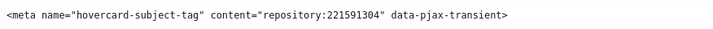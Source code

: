 <script crossorigin="anonymous" defer="defer" type="application/javascript" integrity="sha512-OIIHY1Fv4R//plTkHEvWc7jDkg0oQV/ZcaqEYX+3Mez1CMvh/YpuEc4FDYEmb36JcCv/7o/ica3KiR4f7Qbgpw==" src="https://github.githubassets.com/assets/behaviors-38820763516f.js"></script>
<script crossorigin="anonymous" defer="defer" type="application/javascript" integrity="sha512-sMHaqugxxdo9+GIN3yKtDbgXKx2LtVOg3gN8y709BIIumhCqpuTd7+LRqXn/rHArmeaxKDyAorh59K8kL7sdwQ==" src="https://github.githubassets.com/assets/7749-b0c1daaae831.js"></script>
<script crossorigin="anonymous" defer="defer" type="application/javascript" integrity="sha512-QDWNlhBimyMzi1ZHr5DNlV+UKfkbocax181wKEKPQzaNFu4d/IlmQ62T+hFdB+SI0YdJttdZteCs0kFzXd7SUg==" src="https://github.githubassets.com/assets/notifications-global-40358d961062.js"></script>
<script crossorigin="anonymous" defer="defer" type="application/javascript" integrity="sha512-77k3PD6yYzGTavH0wX2ptFsn3B+4mdsyVMlC9uxmT8LsoWH65NF0KCtwsC7+KsyH7eWY/F/3BEApTugN3uq92Q==" src="https://github.githubassets.com/assets/4978-efb9373c3eb2.js"></script>
<script crossorigin="anonymous" defer="defer" type="application/javascript" integrity="sha512-EBfuTzLRgEa3V/5Pm2IlNnAqzO6+G7olJDpT8BlzglUceQaVsjuPsisHUvTd6KeBLD0ELjnpOo7a7kZMCaG4XQ==" src="https://github.githubassets.com/assets/optimizely-1017ee4f32d1.js"></script>
<script crossorigin="anonymous" defer="defer" type="application/javascript" integrity="sha512-xyGHYwjeMuGHmOdgy9Kb/p7zpSxjrw197tH6c+PzJj3L9zUCmjXBRbPky6B3Dqc/dN0x6OPF7n2Uh5u5MdbVUw==" src="https://github.githubassets.com/assets/90-c721876308de.js"></script>
<script crossorigin="anonymous" defer="defer" type="application/javascript" integrity="sha512-ZSFwlLEfCHi+qMlyabT/x1hgegM31ywDLEVDPSNpNv5/bxbnTVHBhPvLTkSf+Yie8nohu1/RkuXr8PMIkVhO9w==" src="https://github.githubassets.com/assets/2734-65217094b11f.js"></script>
<script crossorigin="anonymous" defer="defer" type="application/javascript" integrity="sha512-u8r8UO/bHE8/YPL9N2X0L6nMIkQcItDfE4Yk2OXciXzzEILnPjRg3I2JrrWpQ2F91UAkptNyDZ0xjVSte65jig==" src="https://github.githubassets.com/assets/6637-bbcafc50efdb.js"></script>
<script crossorigin="anonymous" defer="defer" type="application/javascript" integrity="sha512-zElKd+pdebfRBvLm82PINFB+VBWZK74UlxOJyYH1J3yl4hB+NkD8wToFPhVUR4+2zRW/R5QH1oSJZQL03Jh4eQ==" src="https://github.githubassets.com/assets/6609-cc494a77ea5d.js"></script>
<script crossorigin="anonymous" defer="defer" type="application/javascript" integrity="sha512-Pnw/EuGXisuqgX1wYiEWOGdt3yV2OGn7pwhsfUGbCaDnYlEQjkHbkrsSKTD1TRw1MoxixNPK5x9MUhxbaDjiRg==" src="https://github.githubassets.com/assets/repositories-3e7c3f12e197.js"></script>
<script crossorigin="anonymous" defer="defer" type="application/javascript" integrity="sha512-UB5xsTx982a4+qB4jqWHsOk9o2iUuFU0IJKvvegxDiCUfFgYJujgB+9yWuQNs4dU2UNvE934yULLmrvkips43A==" src="https://github.githubassets.com/assets/diffs-501e71b13c7d.js"></script>
  

  <title>codeOflI.github.io/javaScript.md at dev · codeOflI/codeOflI.github.io · GitHub</title>



    

  <meta name="request-id" content="AEE4:6CAE:33FD9:3B01D:628C8286" data-pjax-transient="true"/><meta name="html-safe-nonce" content="ee3a3c78c57290fe6ff878db43ed0f4983c23942e329075e55950b2215c811a6" data-pjax-transient="true"/><meta name="visitor-payload" content="eyJyZWZlcnJlciI6IiIsInJlcXVlc3RfaWQiOiJBRUU0OjZDQUU6MzNGRDk6M0IwMUQ6NjI4QzgyODYiLCJ2aXNpdG9yX2lkIjoiNjg2OTE1NzgzNjI5NjU4NTg2MSIsInJlZ2lvbl9lZGdlIjoic291dGhlYXN0YXNpYSIsInJlZ2lvbl9yZW5kZXIiOiJzb3V0aGVhc3Rhc2lhIn0=" data-pjax-transient="true"/><meta name="visitor-hmac" content="2fd670c79be4828d17024e3e73cd2d3217e6444f102515aab9ae8fbd2875c680" data-pjax-transient="true"/>

    <meta name="hovercard-subject-tag" content="repository:221591304" data-pjax-transient>


  <meta name="github-keyboard-shortcuts" content="repository,source-code" data-pjax-transient="true" />
  
